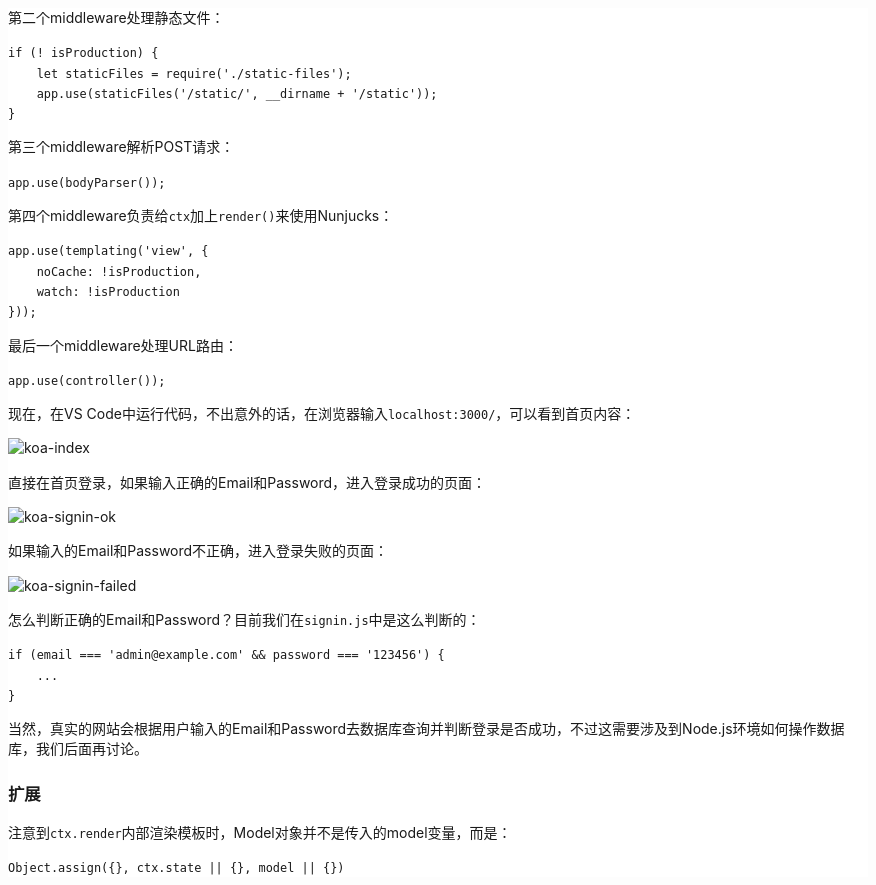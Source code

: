 第二个middleware处理静态文件：

```
if (! isProduction) {
    let staticFiles = require('./static-files');
    app.use(staticFiles('/static/', __dirname + '/static'));
}
```

第三个middleware解析POST请求：

```
app.use(bodyParser());
```

第四个middleware负责给`ctx`加上`render()`来使用Nunjucks：

```
app.use(templating('view', {
    noCache: !isProduction,
    watch: !isProduction
}));
```

最后一个middleware处理URL路由：

```
app.use(controller());
```

现在，在VS Code中运行代码，不出意外的话，在浏览器输入`localhost:3000/`，可以看到首页内容：

![koa-index](https://www.liaoxuefeng.com/files/attachments/1100575873273408/l)

直接在首页登录，如果输入正确的Email和Password，进入登录成功的页面：

![koa-signin-ok](https://www.liaoxuefeng.com/files/attachments/1100575896762496/l)

如果输入的Email和Password不正确，进入登录失败的页面：

![koa-signin-failed](https://www.liaoxuefeng.com/files/attachments/1100575918131328/l)

怎么判断正确的Email和Password？目前我们在`signin.js`中是这么判断的：

```
if (email === 'admin@example.com' && password === '123456') {
    ...
}
```

当然，真实的网站会根据用户输入的Email和Password去数据库查询并判断登录是否成功，不过这需要涉及到Node.js环境如何操作数据库，我们后面再讨论。

### 扩展

注意到`ctx.render`内部渲染模板时，Model对象并不是传入的model变量，而是：

```
Object.assign({}, ctx.state || {}, model || {})
```
